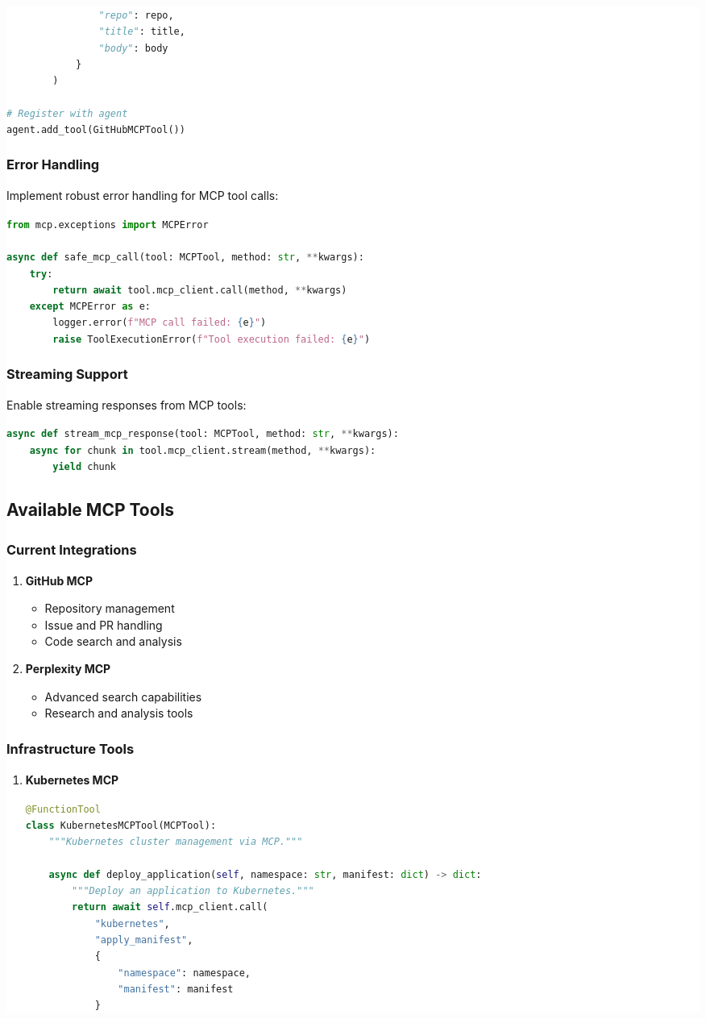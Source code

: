 ```python
                "repo": repo,
                "title": title,
                "body": body
            }
        )

# Register with agent
agent.add_tool(GitHubMCPTool())
```

### Error Handling

Implement robust error handling for MCP tool calls:

```python
from mcp.exceptions import MCPError

async def safe_mcp_call(tool: MCPTool, method: str, **kwargs):
    try:
        return await tool.mcp_client.call(method, **kwargs)
    except MCPError as e:
        logger.error(f"MCP call failed: {e}")
        raise ToolExecutionError(f"Tool execution failed: {e}")
```

### Streaming Support

Enable streaming responses from MCP tools:

```python
async def stream_mcp_response(tool: MCPTool, method: str, **kwargs):
    async for chunk in tool.mcp_client.stream(method, **kwargs):
        yield chunk
```

## Available MCP Tools

### Current Integrations

1. **GitHub MCP**
   - Repository management
   - Issue and PR handling
   - Code search and analysis

2. **Perplexity MCP**
   - Advanced search capabilities
   - Research and analysis tools

### Infrastructure Tools

1. **Kubernetes MCP**
   ```python
   @FunctionTool
   class KubernetesMCPTool(MCPTool):
       """Kubernetes cluster management via MCP."""
       
       async def deploy_application(self, namespace: str, manifest: dict) -> dict:
           """Deploy an application to Kubernetes."""
           return await self.mcp_client.call(
               "kubernetes",
               "apply_manifest",
               {
                   "namespace": namespace,
                   "manifest": manifest
               }
   ```